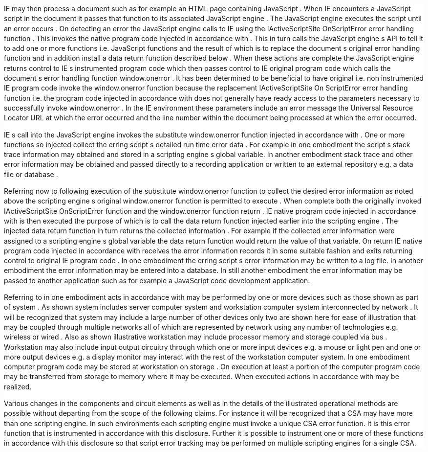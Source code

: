 IE may then process a document such as for example an HTML page containing JavaScript . When IE encounters a JavaScript script in the document it passes that function to its associated JavaScript engine . The JavaScript engine executes the script until an error occurs . On detecting an error the JavaScript engine calls to IE using the IActiveScriptSite OnScriptError error handling function . This invokes the native program code injected in accordance with . This in turn calls the JavaScript engine s API to tell it to add one or more functions i.e. JavaScript functions and the result of which is to replace the document s original error handling function and in addition install a data return function described below . When these actions are complete the JavaScript engine returns control to IE s instrumented program code which then passes control to IE original program code which calls the document s error handling function window.onerror . It has been determined to be beneficial to have original i.e. non instrumented IE program code invoke the window.onerror function because the replacement IActiveScriptSite On ScriptError error handling function i.e. the program code injected in accordance with does not generally have ready access to the parameters necessary to successfully invoke window.onerror . In the IE environment these parameters include an error message the Universal Resource Locator URL at which the error occurred and the line number within the document being processed at which the error occurred.

IE s call into the JavaScript engine invokes the substitute window.onerror function injected in accordance with . One or more functions so injected collect the erring script s detailed run time error data . For example in one embodiment the script s stack trace information may obtained and stored in a scripting engine s global variable. In another embodiment stack trace and other error information may be obtained and passed directly to a recording application or written to an external repository e.g. a data file or database .

Referring now to following execution of the substitute window.onerror function to collect the desired error information as noted above the scripting engine s original window.onerror function is permitted to execute . When complete both the originally invoked IActiveScriptSite OnScriptError function and the window.onerror function return . IE native program code injected in accordance with is then executed the purpose of which is to call the data return function injected earlier into the scripting engine . The injected data return function in turn returns the collected information . For example if the collected error information were assigned to a scripting engine s global variable the data return function would return the value of that variable. On return IE native program code injected in accordance with receives the error information records it in some suitable fashion and exits returning control to original IE program code . In one embodiment the erring script s error information may be written to a log file. In another embodiment the error information may be entered into a database. In still another embodiment the error information may be passed to another application such as for example a JavaScript code development application.

Referring to in one embodiment acts in accordance with may be performed by one or more devices such as those shown as part of system . As shown system includes server computer system and workstation computer system interconnected by network . It will be recognized that system may include a large number of other devices only two are shown here for ease of illustration that may be coupled through multiple networks all of which are represented by network using any number of technologies e.g. wireless or wired . Also as shown illustrative workstation may include processor memory and storage coupled via bus . Workstation may also include input output circuitry through which one or more input devices e.g. a mouse or light pen and one or more output devices e.g. a display monitor may interact with the rest of the workstation computer system. In one embodiment computer program code may be stored at workstation on storage . On execution at least a portion of the computer program code may be transferred from storage to memory where it may be executed. When executed actions in accordance with may be realized.

Various changes in the components and circuit elements as well as in the details of the illustrated operational methods are possible without departing from the scope of the following claims. For instance it will be recognized that a CSA may have more than one scripting engine. In such environments each scripting engine must invoke a unique CSA error function. It is this error function that is instrumented in accordance with this disclosure. Further it is possible to instrument one or more of these functions in accordance with this disclosure so that script error tracking may be performed on multiple scripting engines for a single CSA.
